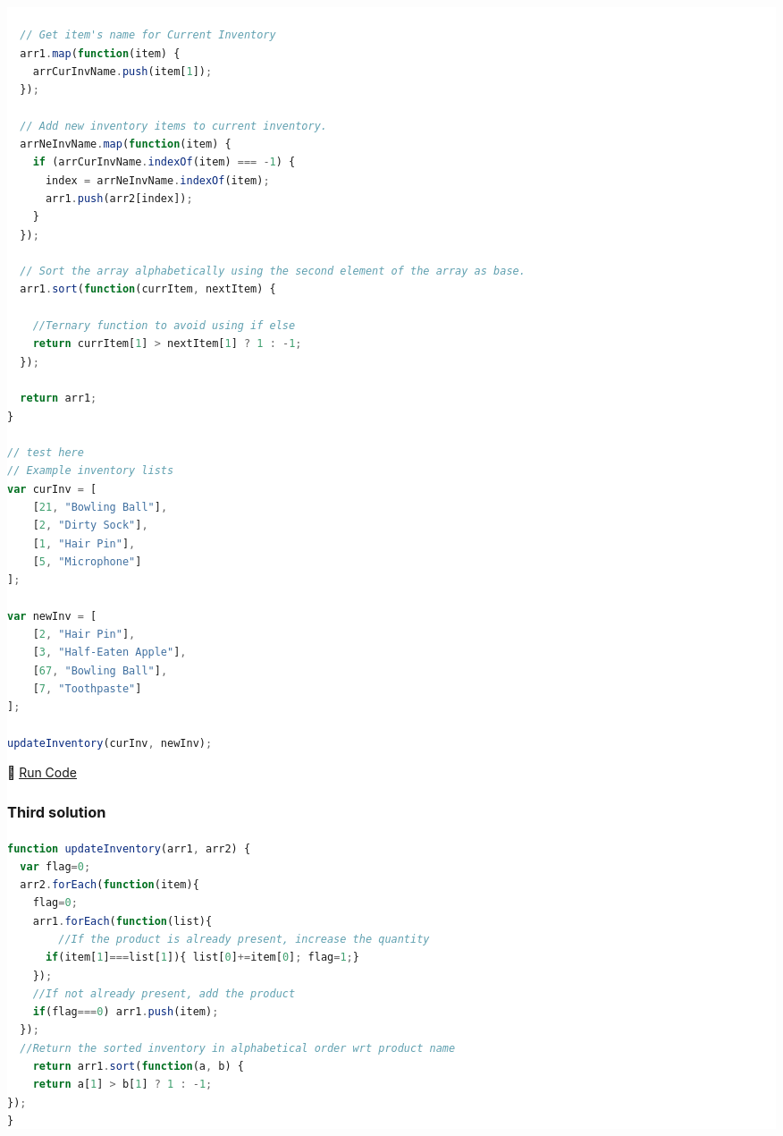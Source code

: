 ```javascript

  // Get item's name for Current Inventory
  arr1.map(function(item) {
    arrCurInvName.push(item[1]);
  });

  // Add new inventory items to current inventory.
  arrNeInvName.map(function(item) {
    if (arrCurInvName.indexOf(item) === -1) {
      index = arrNeInvName.indexOf(item);
      arr1.push(arr2[index]);
    }
  });

  // Sort the array alphabetically using the second element of the array as base.
  arr1.sort(function(currItem, nextItem) {

    //Ternary function to avoid using if else
    return currItem[1] > nextItem[1] ? 1 : -1;
  });

  return arr1;
}

// test here
// Example inventory lists
var curInv = [
    [21, "Bowling Ball"],
    [2, "Dirty Sock"],
    [1, "Hair Pin"],
    [5, "Microphone"]
];

var newInv = [
    [2, "Hair Pin"],
    [3, "Half-Eaten Apple"],
    [67, "Bowling Ball"],
    [7, "Toothpaste"]
];

updateInventory(curInv, newInv);
```

:rocket: [Run Code](https://repl.it/CLol/0)

### Third solution

```javascript
function updateInventory(arr1, arr2) {
  var flag=0;
  arr2.forEach(function(item){
    flag=0;
    arr1.forEach(function(list){
        //If the product is already present, increase the quantity
      if(item[1]===list[1]){ list[0]+=item[0]; flag=1;}
    });
    //If not already present, add the product
    if(flag===0) arr1.push(item);
  });
  //Return the sorted inventory in alphabetical order wrt product name
    return arr1.sort(function(a, b) { 
    return a[1] > b[1] ? 1 : -1;
});
}
```